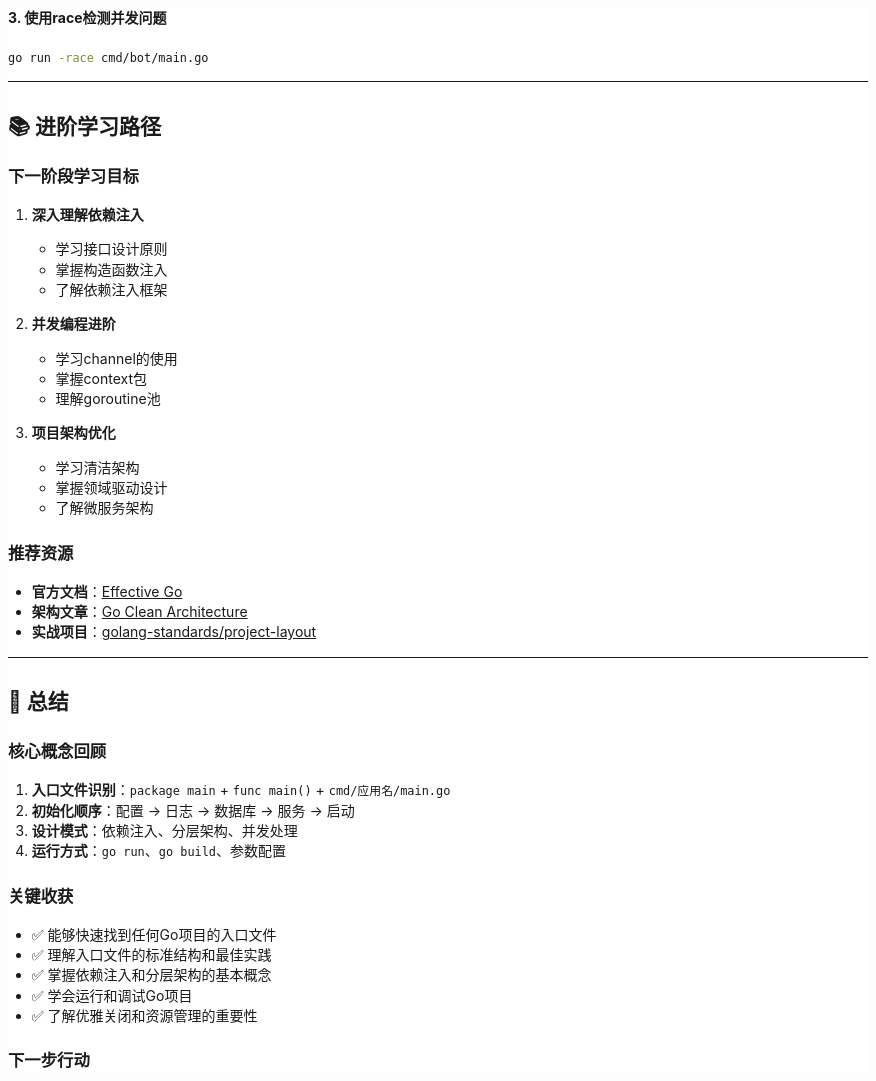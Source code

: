 #### 3. 使用race检测并发问题
```bash
go run -race cmd/bot/main.go
```

---

## 📚 进阶学习路径

### 下一阶段学习目标

1. **深入理解依赖注入**
   - 学习接口设计原则
   - 掌握构造函数注入
   - 了解依赖注入框架

2. **并发编程进阶**
   - 学习channel的使用
   - 掌握context包
   - 理解goroutine池

3. **项目架构优化**
   - 学习清洁架构
   - 掌握领域驱动设计
   - 了解微服务架构

### 推荐资源

- **官方文档**：[Effective Go](https://golang.org/doc/effective_go)
- **架构文章**：[Go Clean Architecture](https://blog.golang.org/clean-architecture)
- **实战项目**：[golang-standards/project-layout](https://github.com/golang-standards/project-layout)

---

## 🎉 总结

### 核心概念回顾

1. **入口文件识别**：`package main` + `func main()` + `cmd/应用名/main.go`
2. **初始化顺序**：配置 → 日志 → 数据库 → 服务 → 启动
3. **设计模式**：依赖注入、分层架构、并发处理
4. **运行方式**：`go run`、`go build`、参数配置

### 关键收获

- ✅ 能够快速找到任何Go项目的入口文件
- ✅ 理解入口文件的标准结构和最佳实践
- ✅ 掌握依赖注入和分层架构的基本概念
- ✅ 学会运行和调试Go项目
- ✅ 了解优雅关闭和资源管理的重要性

### 下一步行动
